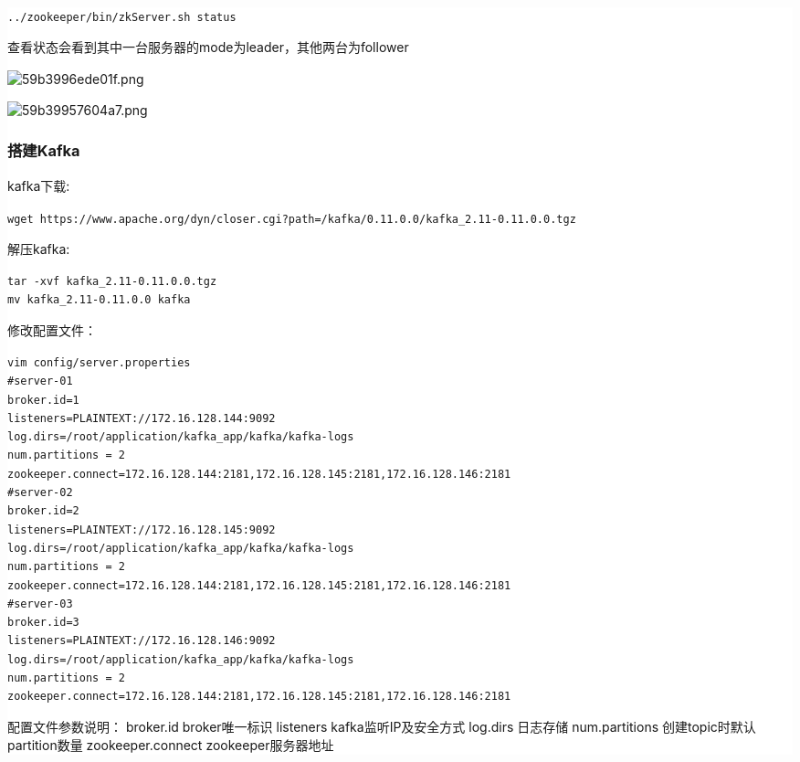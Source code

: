```
../zookeeper/bin/zkServer.sh status
```

查看状态会看到其中一台服务器的mode为leader，其他两台为follower

![59b3996ede01f.png](https://user-gold-cdn.xitu.io/2017/9/10/9d1cf96d63eb04097deff6dbf498f69c?imageView2/0/w/1280/h/960/format/webp/ignore-error/1)

![59b39957604a7.png](https://user-gold-cdn.xitu.io/2017/9/10/6e83366136480d60dd81dc8d16590e83?imageView2/0/w/1280/h/960/format/webp/ignore-error/1)

### 搭建Kafka

kafka下载:

```
wget https://www.apache.org/dyn/closer.cgi?path=/kafka/0.11.0.0/kafka_2.11-0.11.0.0.tgz
```

解压kafka:

```
tar -xvf kafka_2.11-0.11.0.0.tgz
mv kafka_2.11-0.11.0.0 kafka
```

修改配置文件：

```
vim config/server.properties
#server-01
broker.id=1
listeners=PLAINTEXT://172.16.128.144:9092
log.dirs=/root/application/kafka_app/kafka/kafka-logs
num.partitions = 2
zookeeper.connect=172.16.128.144:2181,172.16.128.145:2181,172.16.128.146:2181
#server-02
broker.id=2
listeners=PLAINTEXT://172.16.128.145:9092
log.dirs=/root/application/kafka_app/kafka/kafka-logs
num.partitions = 2
zookeeper.connect=172.16.128.144:2181,172.16.128.145:2181,172.16.128.146:2181
#server-03
broker.id=3
listeners=PLAINTEXT://172.16.128.146:9092
log.dirs=/root/application/kafka_app/kafka/kafka-logs
num.partitions = 2
zookeeper.connect=172.16.128.144:2181,172.16.128.145:2181,172.16.128.146:2181
```

配置文件参数说明：
broker.id broker唯一标识
listeners kafka监听IP及安全方式
log.dirs 日志存储
num.partitions 创建topic时默认partition数量
zookeeper.connect zookeeper服务器地址
